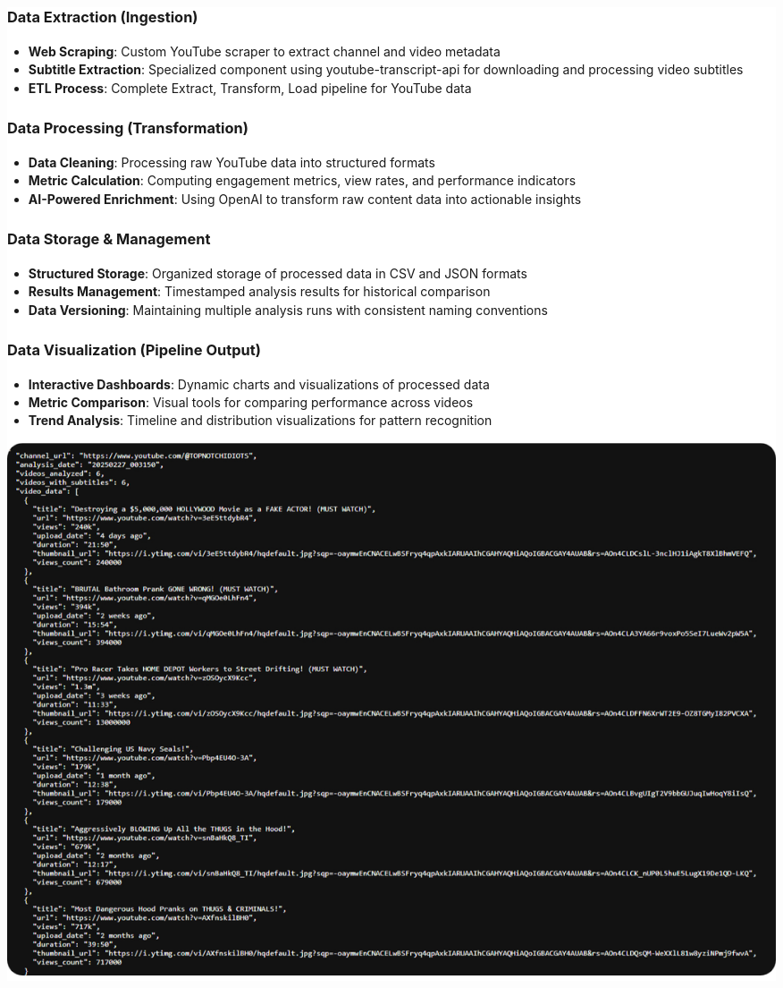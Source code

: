 ### Data Extraction (Ingestion)
- **Web Scraping**: Custom YouTube scraper to extract channel and video metadata
- **Subtitle Extraction**: Specialized component using youtube-transcript-api for downloading and processing video subtitles
- **ETL Process**: Complete Extract, Transform, Load pipeline for YouTube data

### Data Processing (Transformation)
- **Data Cleaning**: Processing raw YouTube data into structured formats
- **Metric Calculation**: Computing engagement metrics, view rates, and performance indicators
- **AI-Powered Enrichment**: Using OpenAI to transform raw content data into actionable insights

### Data Storage & Management
- **Structured Storage**: Organized storage of processed data in CSV and JSON formats
- **Results Management**: Timestamped analysis results for historical comparison
- **Data Versioning**: Maintaining multiple analysis runs with consistent naming conventions

### Data Visualization (Pipeline Output)
- **Interactive Dashboards**: Dynamic charts and visualizations of processed data
- **Metric Comparison**: Visual tools for comparing performance across videos
- **Trend Analysis**: Timeline and distribution visualizations for pattern recognition

![Data Pipeline](https://raw.githubusercontent.com/AamirM05/YCA-YOUTUBE-CONTENT-ANALYZER/refs/heads/main/IMAGES/Screenshot%20(46)%20(1)%20(2)%20(1).png)
